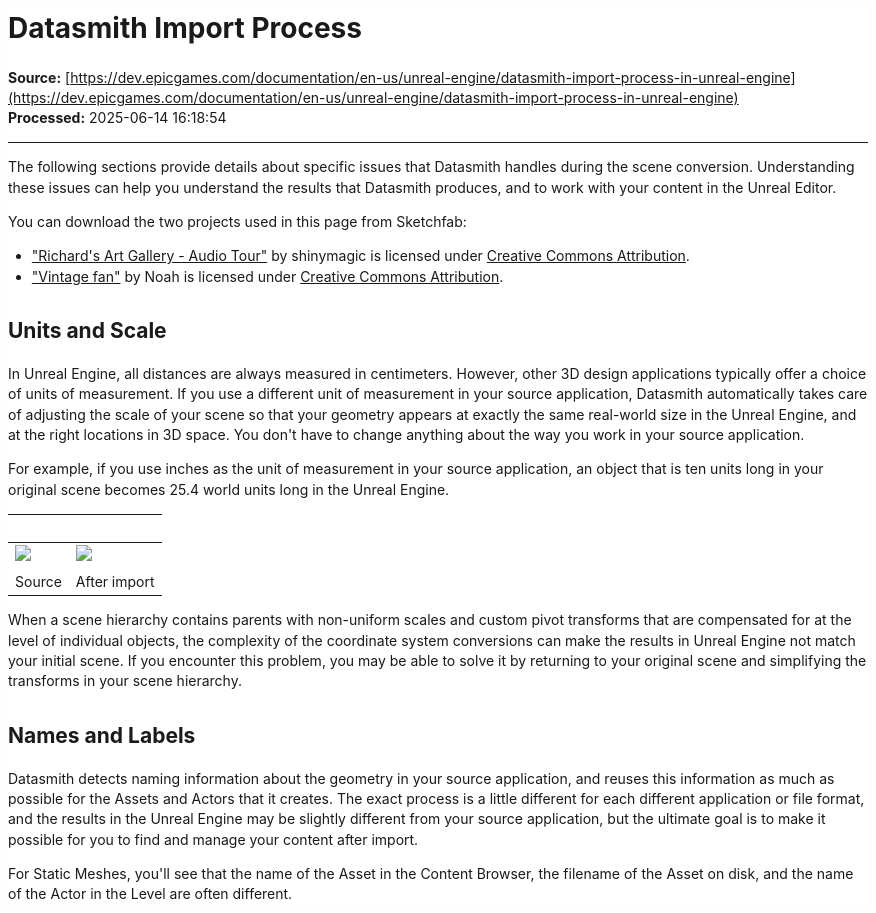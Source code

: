 # Datasmith Import Process

**Source:** [https://dev.epicgames.com/documentation/en-us/unreal-engine/datasmith-import-process-in-unreal-engine](https://dev.epicgames.com/documentation/en-us/unreal-engine/datasmith-import-process-in-unreal-engine)  
**Processed:** 2025-06-14 16:18:54

---

The following sections provide details about specific issues that Datasmith handles during the scene conversion. Understanding these issues can help you understand the results that Datasmith produces, and to work with your content in the Unreal Editor.

You can download the two projects used in this page from Sketchfab:

-   ["Richard's Art Gallery - Audio Tour"](https://skfb.ly/YHEN) by shinymagic is licensed under [Creative Commons Attribution](http://creativecommons.org/licenses/by/4.0/).
-   ["Vintage fan"](https://skfb.ly/6WXsR) by Noah is licensed under [Creative Commons Attribution](http://creativecommons.org/licenses/by/4.0/).

## Units and Scale

In Unreal Engine, all distances are always measured in centimeters. However, other 3D design applications typically offer a choice of units of measurement. If you use a different unit of measurement in your source application, Datasmith automatically takes care of adjusting the scale of your scene so that your geometry appears at exactly the same real-world size in the Unreal Engine, and at the right locations in 3D space. You don't have to change anything about the way you work in your source application.

For example, if you use inches as the unit of measurement in your source application, an object that is ten units long in your original scene becomes 25.4 world units long in the Unreal Engine.

|   |   |
| --- | --- |
| ![](https://d1iv7db44yhgxn.cloudfront.net/documentation/images/6ef7863c-c99d-4b7c-b965-382ea0eb7201/datasmith-units-1.png) | ![](https://d1iv7db44yhgxn.cloudfront.net/documentation/images/0979fcd7-3b4b-44c5-9a78-38fe472c661a/datasmith-units-2.png) |
| Source | After import |

When a scene hierarchy contains parents with non-uniform scales and custom pivot transforms that are compensated for at the level of individual objects, the complexity of the coordinate system conversions can make the results in Unreal Engine not match your initial scene. If you encounter this problem, you may be able to solve it by returning to your original scene and simplifying the transforms in your scene hierarchy.

## Names and Labels

Datasmith detects naming information about the geometry in your source application, and reuses this information as much as possible for the Assets and Actors that it creates. The exact process is a little different for each different application or file format, and the results in the Unreal Engine may be slightly different from your source application, but the ultimate goal is to make it possible for you to find and manage your content after import.

For Static Meshes, you'll see that the name of the Asset in the Content Browser, the filename of the Asset on disk, and the name of the Actor in the Level are often different.
